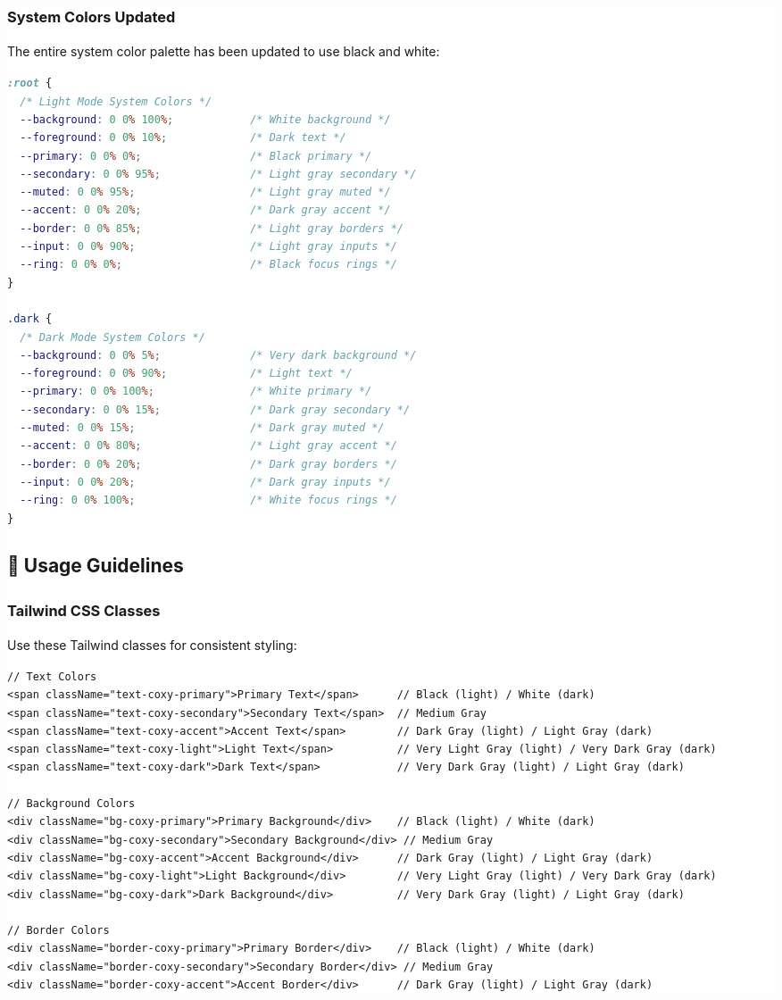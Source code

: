### **System Colors Updated**

The entire system color palette has been updated to use black and white:

```css
:root {
  /* Light Mode System Colors */
  --background: 0 0% 100%;            /* White background */
  --foreground: 0 0% 10%;             /* Dark text */
  --primary: 0 0% 0%;                 /* Black primary */
  --secondary: 0 0% 95%;              /* Light gray secondary */
  --muted: 0 0% 95%;                  /* Light gray muted */
  --accent: 0 0% 20%;                 /* Dark gray accent */
  --border: 0 0% 85%;                 /* Light gray borders */
  --input: 0 0% 90%;                  /* Light gray inputs */
  --ring: 0 0% 0%;                    /* Black focus rings */
}

.dark {
  /* Dark Mode System Colors */
  --background: 0 0% 5%;              /* Very dark background */
  --foreground: 0 0% 90%;             /* Light text */
  --primary: 0 0% 100%;               /* White primary */
  --secondary: 0 0% 15%;              /* Dark gray secondary */
  --muted: 0 0% 15%;                  /* Dark gray muted */
  --accent: 0 0% 80%;                 /* Light gray accent */
  --border: 0 0% 20%;                 /* Dark gray borders */
  --input: 0 0% 20%;                  /* Dark gray inputs */
  --ring: 0 0% 100%;                  /* White focus rings */
}
```

## 🎯 **Usage Guidelines**

### **Tailwind CSS Classes**

Use these Tailwind classes for consistent styling:

```tsx
// Text Colors
<span className="text-coxy-primary">Primary Text</span>      // Black (light) / White (dark)
<span className="text-coxy-secondary">Secondary Text</span>  // Medium Gray
<span className="text-coxy-accent">Accent Text</span>        // Dark Gray (light) / Light Gray (dark)
<span className="text-coxy-light">Light Text</span>          // Very Light Gray (light) / Very Dark Gray (dark)
<span className="text-coxy-dark">Dark Text</span>            // Very Dark Gray (light) / Light Gray (dark)

// Background Colors
<div className="bg-coxy-primary">Primary Background</div>    // Black (light) / White (dark)
<div className="bg-coxy-secondary">Secondary Background</div> // Medium Gray
<div className="bg-coxy-accent">Accent Background</div>      // Dark Gray (light) / Light Gray (dark)
<div className="bg-coxy-light">Light Background</div>        // Very Light Gray (light) / Very Dark Gray (dark)
<div className="bg-coxy-dark">Dark Background</div>          // Very Dark Gray (light) / Light Gray (dark)

// Border Colors
<div className="border-coxy-primary">Primary Border</div>    // Black (light) / White (dark)
<div className="border-coxy-secondary">Secondary Border</div> // Medium Gray
<div className="border-coxy-accent">Accent Border</div>      // Dark Gray (light) / Light Gray (dark)
```